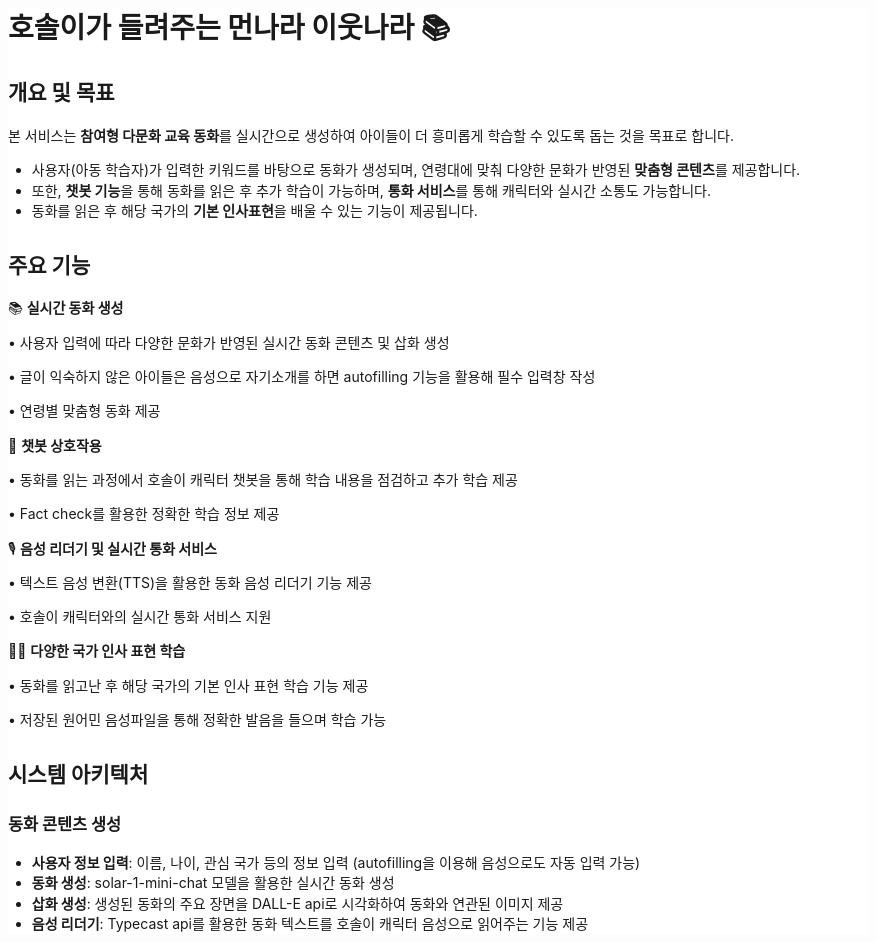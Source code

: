 # 호솔이가 들려주는 먼나라 이웃나라 📚

## 개요 및 목표

본 서비스는 **참여형 다문화 교육 동화**를 실시간으로 생성하여 아이들이 더 흥미롭게 학습할 수 있도록 돕는 것을 목표로 합니다. 
- 사용자(아동 학습자)가 입력한 키워드를 바탕으로 동화가 생성되며, 연령대에 맞춰 다양한 문화가 반영된 **맞춤형 콘텐츠**를 제공합니다. 
- 또한, **챗봇 기능**을 통해 동화를 읽은 후 추가 학습이 가능하며, **통화 서비스**를 통해 캐릭터와 실시간 소통도 가능합니다.
- 동화를 읽은 후 해당 국가의 **기본 인사표현**을 배울 수 있는 기능이 제공됩니다. 


## 주요 기능

📚 **실시간 동화 생성**

• 사용자 입력에 따라 다양한 문화가 반영된 실시간 동화 콘텐츠 및 삽화 생성  

• 글이 익숙하지 않은 아이들은 음성으로 자기소개를 하면 autofilling 기능을 활용해 필수 입력창 작성  

• 연령별 맞춤형 동화 제공


🤖 **챗봇 상호작용**

• 동화를 읽는 과정에서 호솔이 캐릭터 챗봇을 통해 학습 내용을 점검하고 추가 학습 제공

• Fact check를 활용한 정확한 학습 정보 제공


🎙 **음성 리더기 및 실시간 통화 서비스**

• 텍스트 음성 변환(TTS)을 활용한 동화 음성 리더기 기능 제공

• 호솔이 캐릭터와의 실시간 통화 서비스 지원


🏳‍🌈 **다양한 국가 인사 표현 학습**

• 동화를 읽고난 후 해당 국가의 기본 인사 표현 학습 기능 제공

• 저장된 원어민 음성파일을 통해 정확한 발음을 들으며 학습 가능


## 시스템 아키텍처
### 동화 콘텐츠 생성
- **사용자 정보 입력**: 이름, 나이, 관심 국가 등의 정보 입력 (autofilling을 이용해 음성으로도 자동 입력 가능)
- **동화 생성**: solar-1-mini-chat 모델을 활용한 실시간 동화 생성
- **삽화 생성**: 생성된 동화의 주요 장면을 DALL-E api로 시각화하여 동화와 연관된 이미지 제공
- **음성 리더기**: Typecast api를 활용한 동화 텍스트를 호솔이 캐릭터 음성으로 읽어주는 기능 제공
